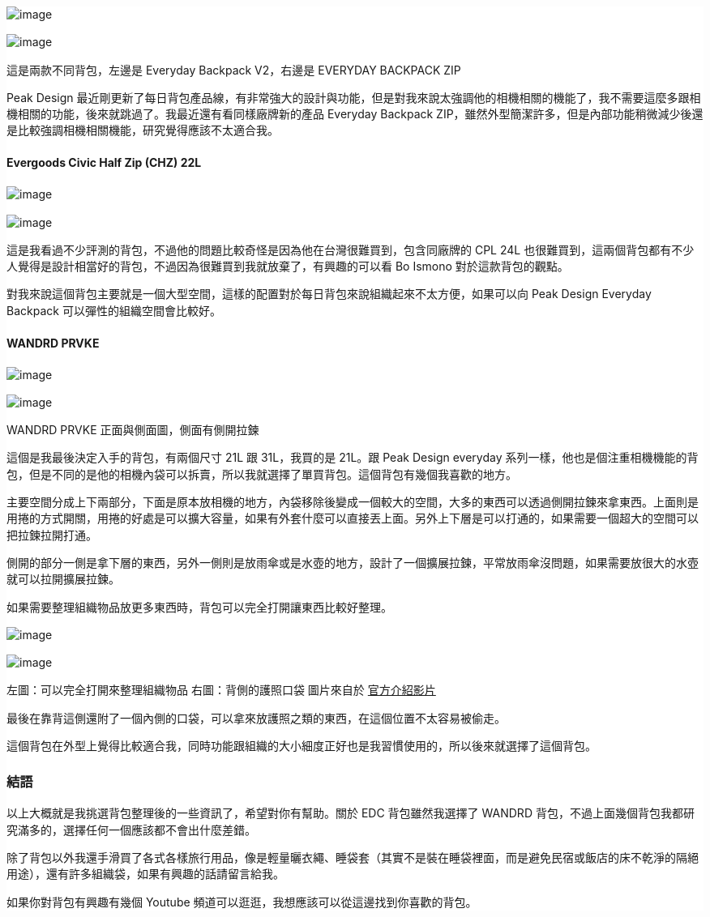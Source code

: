 ![image](/posts/2020-03-09_旅行每日背包資訊整理/images/12.jpg#layoutTextWidth)

![image](/posts/2020-03-09_旅行每日背包資訊整理/images/13.jpg#layoutTextWidth)

這是兩款不同背包，左邊是 Everyday Backpack V2，右邊是 EVERYDAY BACKPACK ZIP

Peak Design 最近剛更新了每日背包產品線，有非常強大的設計與功能，但是對我來說太強調他的相機相關的機能了，我不需要這麼多跟相機相關的功能，後來就跳過了。我最近還有看同樣廠牌新的產品 Everyday Backpack ZIP，雖然外型簡潔許多，但是內部功能稍微減少後還是比較強調相機相關機能，研究覺得應該不太適合我。

#### Evergoods Civic Half Zip (CHZ) 22L

![image](/posts/2020-03-09_旅行每日背包資訊整理/images/14.jpg#layoutTextWidth)

![image](/posts/2020-03-09_旅行每日背包資訊整理/images/15.jpg#layoutTextWidth)

這是我看過不少評測的背包，不過他的問題比較奇怪是因為他在台灣很難買到，包含同廠牌的 CPL 24L 也很難買到，這兩個背包都有不少人覺得是設計相當好的背包，不過因為很難買到我就放棄了，有興趣的可以看 Bo Ismono 對於這款背包的觀點。

對我來說這個背包主要就是一個大型空間，這樣的配置對於每日背包來說組織起來不太方便，如果可以向 Peak Design Everyday Backpack 可以彈性的組織空間會比較好。

#### WANDRD PRVKE

![image](/posts/2020-03-09_旅行每日背包資訊整理/images/16.jpg#layoutTextWidth)

![image](/posts/2020-03-09_旅行每日背包資訊整理/images/17.jpg#layoutTextWidth)

WANDRD PRVKE 正面與側面圖，側面有側開拉鍊

這個是我最後決定入手的背包，有兩個尺寸 21L 跟 31L，我買的是 21L。跟 Peak Design everyday 系列一樣，他也是個注重相機機能的背包，但是不同的是他的相機內袋可以拆賣，所以我就選擇了單買背包。這個背包有幾個我喜歡的地方。

主要空間分成上下兩部分，下面是原本放相機的地方，內袋移除後變成一個較大的空間，大多的東西可以透過側開拉鍊來拿東西。上面則是用捲的方式開關，用捲的好處是可以擴大容量，如果有外套什麼可以直接丟上面。另外上下層是可以打通的，如果需要一個超大的空間可以把拉鍊拉開打通。

側開的部分一側是拿下層的東西，另外一側則是放雨傘或是水壺的地方，設計了一個擴展拉鍊，平常放雨傘沒問題，如果需要放很大的水壺就可以拉開擴展拉鍊。

如果需要整理組織物品放更多東西時，背包可以完全打開讓東西比較好整理。

![image](/posts/2020-03-09_旅行每日背包資訊整理/images/18.png#layoutTextWidth)

![image](/posts/2020-03-09_旅行每日背包資訊整理/images/19.png#layoutTextWidth)

左圖：可以完全打開來整理組織物品 右圖：背側的護照口袋 圖片來自於 [官方介紹影片](https://youtu.be/A6MUgtaFW0Y)

最後在靠背這側還附了一個內側的口袋，可以拿來放護照之類的東西，在這個位置不太容易被偷走。

這個背包在外型上覺得比較適合我，同時功能跟組織的大小細度正好也是我習慣使用的，所以後來就選擇了這個背包。

### 結語

以上大概就是我挑選背包整理後的一些資訊了，希望對你有幫助。關於 EDC 背包雖然我選擇了 WANDRD 背包，不過上面幾個背包我都研究滿多的，選擇任何一個應該都不會出什麼差錯。

除了背包以外我還手滑買了各式各樣旅行用品，像是輕量曬衣繩、睡袋套（其實不是裝在睡袋裡面，而是避免民宿或飯店的床不乾淨的隔絕用途），還有許多組織袋，如果有興趣的話請留言給我。

如果你對背包有興趣有幾個 Youtube 頻道可以逛逛，我想應該可以從這邊找到你喜歡的背包。
